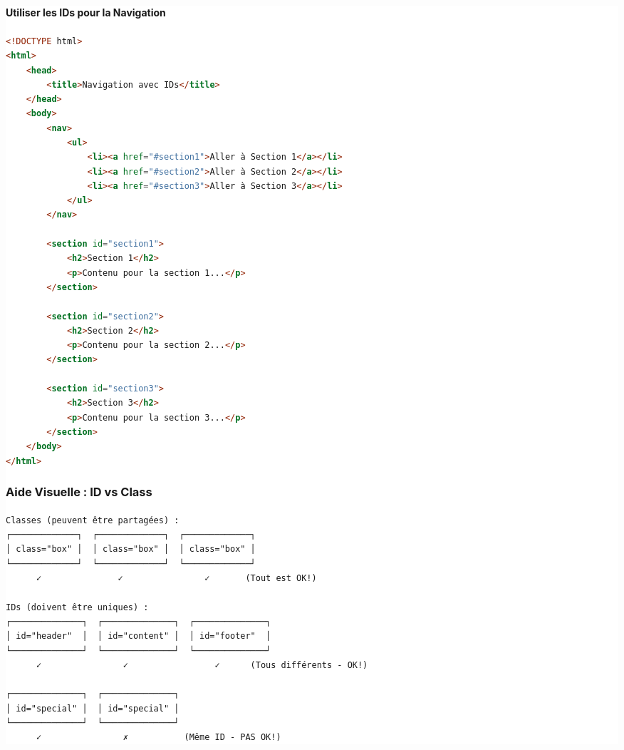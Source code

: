 #### Utiliser les IDs pour la Navigation

```html
<!DOCTYPE html>
<html>
    <head>
        <title>Navigation avec IDs</title>
    </head>
    <body>
        <nav>
            <ul>
                <li><a href="#section1">Aller à Section 1</a></li>
                <li><a href="#section2">Aller à Section 2</a></li>
                <li><a href="#section3">Aller à Section 3</a></li>
            </ul>
        </nav>

        <section id="section1">
            <h2>Section 1</h2>
            <p>Contenu pour la section 1...</p>
        </section>

        <section id="section2">
            <h2>Section 2</h2>
            <p>Contenu pour la section 2...</p>
        </section>

        <section id="section3">
            <h2>Section 3</h2>
            <p>Contenu pour la section 3...</p>
        </section>
    </body>
</html>
```

### Aide Visuelle : ID vs Class

```
Classes (peuvent être partagées) :
┌─────────────┐  ┌─────────────┐  ┌─────────────┐
│ class="box" │  │ class="box" │  │ class="box" │
└─────────────┘  └─────────────┘  └─────────────┘
      ✓               ✓                ✓       (Tout est OK!)

IDs (doivent être uniques) :
┌──────────────┐  ┌──────────────┐  ┌──────────────┐
│ id="header"  │  │ id="content" │  │ id="footer"  │
└──────────────┘  └──────────────┘  └──────────────┘
      ✓                ✓                 ✓      (Tous différents - OK!)

┌──────────────┐  ┌──────────────┐
│ id="special" │  │ id="special" │
└──────────────┘  └──────────────┘
      ✓                ✗           (Même ID - PAS OK!)
```
